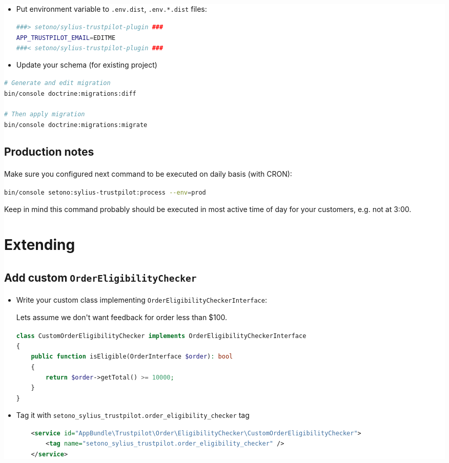* Put environment variable to `.env.dist`, `.env.*.dist` files:

    ```bash
    ###> setono/sylius-trustpilot-plugin ###
    APP_TRUSTPILOT_EMAIL=EDITME
    ###< setono/sylius-trustpilot-plugin ###
    ```

* Update your schema (for existing project)

```bash
# Generate and edit migration
bin/console doctrine:migrations:diff

# Then apply migration
bin/console doctrine:migrations:migrate
```

## Production notes

Make sure you configured next command to be executed on daily basis (with CRON):

```bash
bin/console setono:sylius-trustpilot:process --env=prod
```

Keep in mind this command probably should be executed in most
active time of day for your customers, e.g. not at 3:00.

# Extending

## Add custom `OrderEligibilityChecker` 

*   Write your custom class implementing `OrderEligibilityCheckerInterface`:
    
    Lets assume we don't want feedback for order less than $100. 

    ```php
    class CustomOrderEligibilityChecker implements OrderEligibilityCheckerInterface
    {
        public function isEligible(OrderInterface $order): bool
        {
            return $order->getTotal() >= 10000;
        }
    }
    ```
    
*   Tag it with `setono_sylius_trustpilot.order_eligibility_checker` tag
 
    ```xml
        <service id="AppBundle\Trustpilot\Order\EligibilityChecker\CustomOrderEligibilityChecker">
            <tag name="setono_sylius_trustpilot.order_eligibility_checker" />
        </service>
    ```
